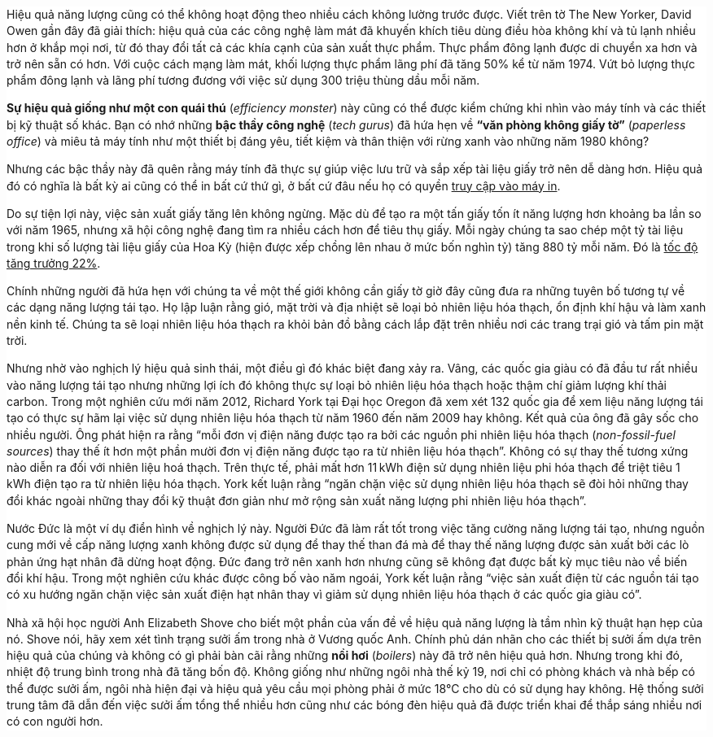 Hiệu quả năng lượng cũng có thể không hoạt động theo nhiều cách không lường trước được. Viết trên tờ The New Yorker, David Owen gần đây đã giải thích: hiệu quả của các công nghệ làm mát đã khuyến khích tiêu dùng điều hòa không khí và tủ lạnh nhiều hơn ở khắp mọi nơi, từ đó thay đổi tất cả các khía cạnh của sản xuất thực phẩm. Thực phẩm đông lạnh được di chuyển xa hơn và trở nên sẵn có hơn. Với cuộc cách mạng làm mát, khối lượng thực phẩm lãng phí đã tăng 50% kể từ năm 1974. Vứt bỏ lượng thực phẩm đông lạnh và lãng phí tương đương với việc sử dụng 300 triệu thùng dầu mỗi năm.

**Sự hiệu quả giống như một con quái thú** (*efficiency monster*) này cũng có thể được kiểm chứng khi nhìn vào máy tính và các thiết bị kỹ thuật số khác. Bạn có nhớ những **bậc thầy công nghệ** (*tech gurus*) đã hứa hẹn về **“văn phòng không giấy tờ”** (*paperless office*) và miêu tả máy tính như một thiết bị đáng yêu, tiết kiệm và thân thiện với rừng xanh vào những năm 1980 không?

Nhưng các bậc thầy này đã quên rằng máy tính đã thực sự giúp việc lưu trữ và sắp xếp tài liệu giấy trở nên dễ dàng hơn. Hiệu quả đó có nghĩa là bất kỳ ai cũng có thể in bất cứ thứ gì, ở bất cứ đâu nếu họ có quyền [truy cập vào máy in](http://www.humanecologyreview.org/pastissues/her132/york.pdf).

Do sự tiện lợi này, việc sản xuất giấy tăng lên không ngừng. Mặc dù để tạo ra một tấn giấy tốn ít năng lượng hơn khoảng ba lần so với năm 1965, nhưng xã hội công nghệ đang tìm ra nhiều cách hơn để tiêu thụ giấy. Mỗi ngày chúng ta sao chép một tỷ tài liệu trong khi số lượng tài liệu giấy của Hoa Kỳ (hiện được xếp chồng lên nhau ở mức bốn nghìn tỷ) tăng 880 tỷ mỗi năm. Đó là [tốc độ tăng trưởng 22%](https://www.wired.com/insights/2014/01/paperless-office-30-year-old-pipe-dream/).

Chính những người đã hứa hẹn với chúng ta về một thế giới không cần giấy tờ giờ đây cũng đưa ra những tuyên bố tương tự về các dạng năng lượng tái tạo. Họ lập luận rằng gió, mặt trời và địa nhiệt sẽ loại bỏ nhiên liệu hóa thạch, ổn định khí hậu và làm xanh nền kinh tế. Chúng ta sẽ loại nhiên liệu hóa thạch ra khỏi bản đồ bằng cách lắp đặt trên nhiều nơi các trang trại gió và tấm pin mặt trời.

Nhưng nhờ vào nghịch lý hiệu quả sinh thái, một điều gì đó khác biệt đang xảy ra. Vâng, các quốc gia giàu có đã đầu tư rất nhiều vào năng lượng tái tạo nhưng những lợi ích đó không thực sự loại bỏ nhiên liệu hóa thạch hoặc thậm chí giảm lượng khí thải carbon. Trong một nghiên cứu mới năm 2012, Richard York tại Đại học Oregon đã xem xét 132 quốc gia để xem liệu năng lượng tái tạo có thực sự hãm lại việc sử dụng nhiên liệu hóa thạch từ năm 1960 đến năm 2009 hay không. Kết quả của ông đã gây sốc cho nhiều người. Ông phát hiện ra rằng “mỗi đơn vị điện năng được tạo ra bởi các nguồn phi nhiên liệu hóa thạch (*non-fossil-fuel sources*) thay thế ít hơn một phần mười đơn vị điện năng được tạo ra từ nhiên liệu hóa thạch”. Không có sự thay thế tương xứng nào diễn ra đối với nhiên liệu hoá thạch. Trên thực tế, phải mất hơn 11 kWh điện sử dụng nhiên liệu phi hóa thạch để triệt tiêu 1 kWh điện tạo ra từ nhiên liệu hóa thạch. York kết luận rằng “ngăn chặn việc sử dụng nhiên liệu hóa thạch sẽ đòi hỏi những thay đổi khác ngoài những thay đổi kỹ thuật đơn giản như mở rộng sản xuất năng lượng phi nhiên liệu hóa thạch”.

Nước Đức là một ví dụ điển hình về nghịch lý này. Người Đức đã làm rất tốt trong việc tăng cường năng lượng tái tạo, nhưng nguồn cung mới về cấp năng lượng xanh không được sử dụng để thay thế than đá mà để thay thế năng lượng được sản xuất bởi các lò phản ứng hạt nhân đã dừng hoạt động. Đức đang trở nên xanh hơn nhưng cũng sẽ không đạt được bất kỳ mục tiêu nào về biến đổi khí hậu. Trong một nghiên cứu khác được công bố vào năm ngoái, York kết luận rằng “việc sản xuất điện từ các nguồn tái tạo có xu hướng ngăn chặn việc sản xuất điện hạt nhân thay vì giảm sử dụng nhiên liệu hóa thạch ở các quốc gia giàu có”.

Nhà xã hội học người Anh Elizabeth Shove cho biết một phần của vấn đề về hiệu quả năng lượng là tầm nhìn kỹ thuật hạn hẹp của nó. Shove nói, hãy xem xét tình trạng sưởi ấm trong nhà ở Vương quốc Anh. Chính phủ dán nhãn cho các thiết bị sưởi ấm dựa trên hiệu quả của chúng và không có gì phải bàn cãi rằng những **nồi hơi** (*boilers*) này đã trở nên hiệu quả hơn. Nhưng trong khi đó, nhiệt độ trung bình trong nhà đã tăng bốn độ. Không giống như những ngôi nhà thế kỷ 19, nơi chỉ có phòng khách và nhà bếp có thể được sưởi ấm, ngôi nhà hiện đại và hiệu quả yêu cầu mọi phòng phải ở mức 18°C cho dù có sử dụng hay không. Hệ thống sưởi trung tâm đã dẫn đến việc sưởi ấm tổng thể nhiều hơn cũng như các bóng đèn hiệu quả đã được triển khai để thắp sáng nhiều nơi có con người hơn.
